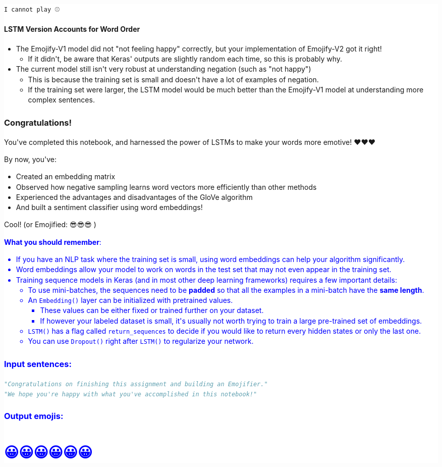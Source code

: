     I cannot play ⚾


#### LSTM Version Accounts for Word Order
* The Emojify-V1 model did not "not feeling happy" correctly, but your implementation of Emojify-V2 got it right! 
    * If it didn't, be aware that Keras' outputs are slightly random each time, so this is probably why. 
* The current model still isn't very robust at understanding negation (such as "not happy")
    * This is because the training set is small and doesn't have a lot of examples of negation. 
    * If the training set were larger, the LSTM model would be much better than the Emojify-V1 model at understanding more complex sentences. 

### Congratulations!
 
You've completed this notebook, and harnessed the power of LSTMs to make your words more emotive! ❤️❤️❤️

By now, you've: 

* Created an embedding matrix
* Observed how negative sampling learns word vectors more efficiently than other methods
* Experienced the advantages and disadvantages of the GloVe algorithm
* And built a sentiment classifier using word embeddings! 

Cool! (or Emojified: 😎😎😎 ) 

<font color='blue'><b>What you should remember</b>:
- If you have an NLP task where the training set is small, using word embeddings can help your algorithm significantly. 
- Word embeddings allow your model to work on words in the test set that may not even appear in the training set. 
- Training sequence models in Keras (and in most other deep learning frameworks) requires a few important details:
    - To use mini-batches, the sequences need to be **padded** so that all the examples in a mini-batch have the **same length**. 
    - An `Embedding()` layer can be initialized with pretrained values. 
        - These values can be either fixed or trained further on your dataset. 
        - If however your labeled dataset is small, it's usually not worth trying to train a large pre-trained set of embeddings.   
    - `LSTM()` has a flag called `return_sequences` to decide if you would like to return every hidden states or only the last one. 
    - You can use `Dropout()` right after `LSTM()` to regularize your network. 


### Input sentences:
```Python
"Congratulations on finishing this assignment and building an Emojifier."
"We hope you're happy with what you've accomplished in this notebook!"
```
### Output emojis:
# 😀😀😀😀😀😀
